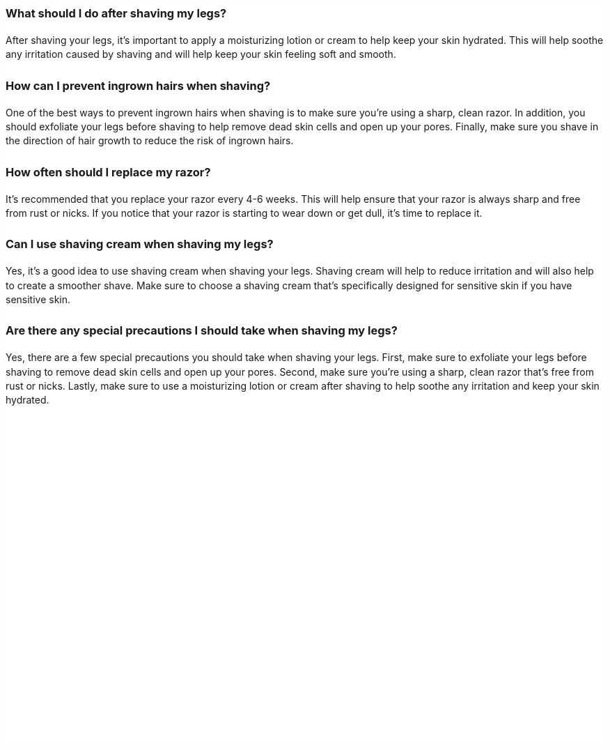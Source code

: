 <h3>What should I do after shaving my legs?</h3>
After shaving your legs, it’s important to apply a moisturizing lotion or cream to help keep your skin hydrated. This will help soothe any irritation caused by shaving and will help keep your skin feeling soft and smooth.

<h3>How can I prevent ingrown hairs when shaving?</h3>
One of the best ways to prevent ingrown hairs when shaving is to make sure you’re using a sharp, clean razor. In addition, you should exfoliate your legs before shaving to help remove dead skin cells and open up your pores. Finally, make sure you shave in the direction of hair growth to reduce the risk of ingrown hairs.

<h3>How often should I replace my razor?</h3>
It’s recommended that you replace your razor every 4-6 weeks. This will help ensure that your razor is always sharp and free from rust or nicks. If you notice that your razor is starting to wear down or get dull, it’s time to replace it. 

<h3>Can I use shaving cream when shaving my legs?</h3>
Yes, it’s a good idea to use shaving cream when shaving your legs. Shaving cream will help to reduce irritation and will also help to create a smoother shave. Make sure to choose a shaving cream that’s specifically designed for sensitive skin if you have sensitive skin.

<h3>Are there any special precautions I should take when shaving my legs?</h3>
Yes, there are a few special precautions you should take when shaving your legs. First, make sure to exfoliate your legs before shaving to remove dead skin cells and open up your pores. Second, make sure you’re using a sharp, clean razor that’s free from rust or nicks. Lastly, make sure to use a moisturizing lotion or cream after shaving to help soothe any irritation and keep your skin hydrated.

<div style="position: relative; padding-bottom: 56.25%; overflow: hidden"><iframe src="https://www.youtube.com/embed/IGF9W-d66Hw" frameborder="0" allow="accelerometer; autoplay; clipboard-write; encrypted-media; gyroscope; picture-in-picture; web-share" allowfullscreen style="position: absolute; top: 0; left: 0; width: 100%; height: 100%;"></iframe>
</div>